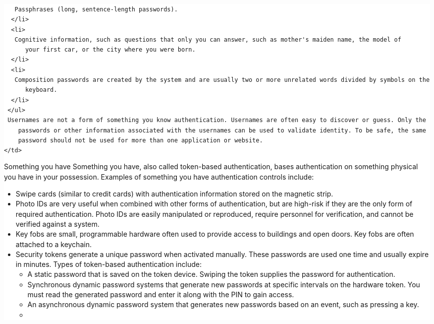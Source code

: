        Passphrases (long, sentence-length passwords).
      </li>
      <li>
       Cognitive information, such as questions that only you can answer, such as mother's maiden name, the model of
          your first car, or the city where you were born.
      </li>
      <li>
       Composition passwords are created by the system and are usually two or more unrelated words divided by symbols on the
          keyboard.
      </li>
     </ul>
     Usernames are not a form of something you know authentication. Usernames are often easy to discover or guess. Only the
        passwords or other information associated with the usernames can be used to validate identity. To be safe, the same
        password should not be used for more than one application or website.
    </td>
   </tr>
   <tr>
    <td>
     Something you have
    </td>
    <td>
     Something you have, also called token-based authentication, bases authentication on something physical
        you have in your possession. Examples of something you have authentication controls include:
     <ul>
      <li>
       Swipe cards (similar to credit cards) with authentication information stored on the magnetic strip.
      </li>
      <li>
       Photo IDs are very useful when combined with other forms of authentication, but are high-risk if they are the only
          form of required authentication. Photo IDs are easily manipulated or reproduced, require personnel for verification, and
          cannot be verified against a system.
      </li>
      <li>
       Key fobs are small, programmable hardware often used to provide access to buildings and open doors. Key fobs are
          often attached to a keychain.
      </li>
      <li>
       Security tokens generate a unique password when activated manually. These passwords are used one time and usually
          expire in minutes. Types of token-based authentication include:
       <ul>
        <li>
         A static password that is saved on the token device. Swiping the token supplies the password for
            authentication.
        </li>
        <li>
         Synchronous dynamic password systems that generate new passwords at specific intervals on the hardware token. You
            must read the generated password and enter it along with the PIN to gain access.
        </li>
        <li>
         An asynchronous dynamic password system that generates new passwords based on an event, such as pressing a
            key.
        </li>
        <li>